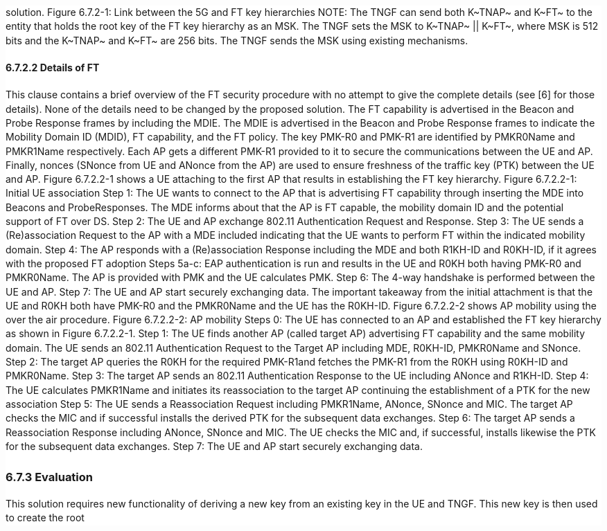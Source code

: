 solution.
Figure 6.7.2-1: Link between the 5G and FT key hierarchies
NOTE: The TNGF can send both K~TNAP~ and K~FT~ to the entity that holds the
root key of the FT key hierarchy as an MSK. The TNGF sets the MSK to K~TNAP~
\|\| K~FT~, where MSK is 512 bits and the K~TNAP~ and K~FT~ are 256 bits. The
TNGF sends the MSK using existing mechanisms.
#### 6.7.2.2 Details of FT
This clause contains a brief overview of the FT security procedure with no
attempt to give the complete details (see [6] for those details). None of the
details need to be changed by the proposed solution.
The FT capability is advertised in the Beacon and Probe Response frames by
including the MDIE. The MDIE is advertised in the Beacon and Probe Response
frames to indicate the Mobility Domain ID (MDID), FT capability, and the FT
policy.
The key PMK-R0 and PMK-R1 are identified by PMKR0Name and PMKR1Name
respectively. Each AP gets a different PMK-R1 provided to it to secure the
communications between the UE and AP. Finally, nonces (SNonce from UE and
ANonce from the AP) are used to ensure freshness of the traffic key (PTK)
between the UE and AP.
Figure 6.7.2.2-1 shows a UE attaching to the first AP that results in
establishing the FT key hierarchy.
Figure 6.7.2.2-1: Initial UE association
Step 1: The UE wants to connect to the AP that is advertising FT capability
through inserting the MDE into Beacons and ProbeResponses. The MDE informs
about that the AP is FT capable, the mobility domain ID and the potential
support of FT over DS.
Step 2: The UE and AP exchange 802.11 Authentication Request and Response.
Step 3: The UE sends a (Re)association Request to the AP with a MDE included
indicating that the UE wants to perform FT within the indicated mobility
domain.
Step 4: The AP responds with a (Re)association Response including the MDE and
both R1KH-ID and R0KH-ID, if it agrees with the proposed FT adoption
Steps 5a-c: EAP authentication is run and results in the UE and R0KH both
having PMK-R0 and PMKR0Name. The AP is provided with PMK and the UE calculates
PMK.
Step 6: The 4-way handshake is performed between the UE and AP.
Step 7: The UE and AP start securely exchanging data.
The important takeaway from the initial attachment is that the UE and R0KH
both have PMK-R0 and the PMKR0Name and the UE has the R0KH-ID.
Figure 6.7.2.2-2 shows AP mobility using the over the air procedure.
Figure 6.7.2.2-2: AP mobility
Steps 0: The UE has connected to an AP and established the FT key hierarchy as
shown in Figure 6.7.2.2-1.
Step 1: The UE finds another AP (called target AP) advertising FT capability
and the same mobility domain. The UE sends an 802.11 Authentication Request to
the Target AP including MDE, R0KH-ID, PMKR0Name and SNonce.
Step 2: The target AP queries the R0KH for the required PMK-R1and fetches the
PMK-R1 from the R0KH using R0KH-ID and PMKR0Name.
Step 3: The target AP sends an 802.11 Authentication Response to the UE
including ANonce and R1KH-ID.
Step 4: The UE calculates PMKR1Name and initiates its reassociation to the
target AP continuing the establishment of a PTK for the new association
Step 5: The UE sends a Reassociation Request including PMKR1Name, ANonce,
SNonce and MIC. The target AP checks the MIC and if successful installs the
derived PTK for the subsequent data exchanges.
Step 6: The target AP sends a Reassociation Response including ANonce, SNonce
and MIC. The UE checks the MIC and, if successful, installs likewise the PTK
for the subsequent data exchanges.
Step 7: The UE and AP start securely exchanging data.
### 6.7.3 Evaluation
This solution requires new functionality of deriving a new key from an
existing key in the UE and TNGF. This new key is then used to create the root